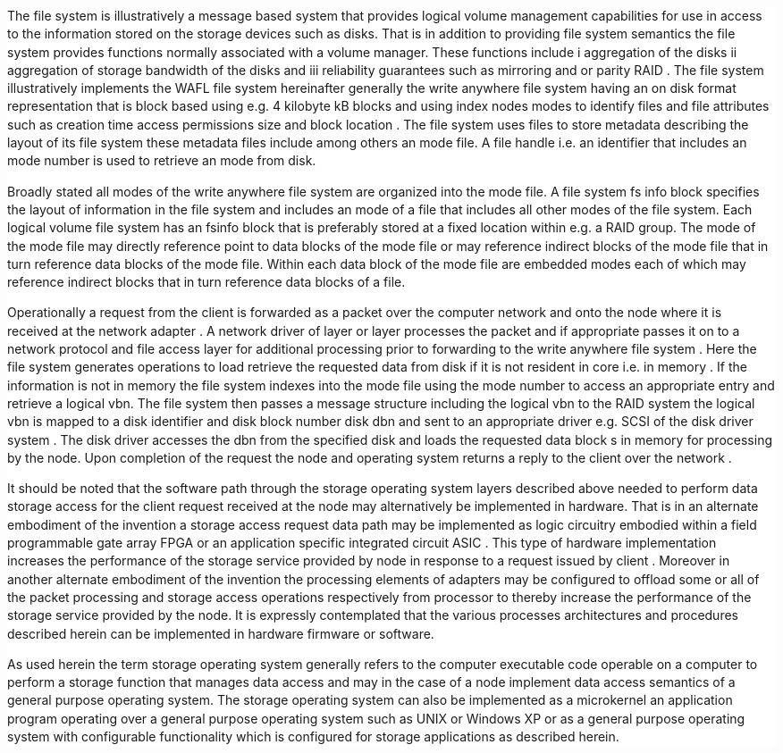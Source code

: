 The file system is illustratively a message based system that provides logical volume management capabilities for use in access to the information stored on the storage devices such as disks. That is in addition to providing file system semantics the file system provides functions normally associated with a volume manager. These functions include i aggregation of the disks ii aggregation of storage bandwidth of the disks and iii reliability guarantees such as mirroring and or parity RAID . The file system illustratively implements the WAFL file system hereinafter generally the write anywhere file system having an on disk format representation that is block based using e.g. 4 kilobyte kB blocks and using index nodes modes to identify files and file attributes such as creation time access permissions size and block location . The file system uses files to store metadata describing the layout of its file system these metadata files include among others an mode file. A file handle i.e. an identifier that includes an mode number is used to retrieve an mode from disk.

Broadly stated all modes of the write anywhere file system are organized into the mode file. A file system fs info block specifies the layout of information in the file system and includes an mode of a file that includes all other modes of the file system. Each logical volume file system has an fsinfo block that is preferably stored at a fixed location within e.g. a RAID group. The mode of the mode file may directly reference point to data blocks of the mode file or may reference indirect blocks of the mode file that in turn reference data blocks of the mode file. Within each data block of the mode file are embedded modes each of which may reference indirect blocks that in turn reference data blocks of a file.

Operationally a request from the client is forwarded as a packet over the computer network and onto the node where it is received at the network adapter . A network driver of layer or layer processes the packet and if appropriate passes it on to a network protocol and file access layer for additional processing prior to forwarding to the write anywhere file system . Here the file system generates operations to load retrieve the requested data from disk if it is not resident in core i.e. in memory . If the information is not in memory the file system indexes into the mode file using the mode number to access an appropriate entry and retrieve a logical vbn. The file system then passes a message structure including the logical vbn to the RAID system the logical vbn is mapped to a disk identifier and disk block number disk dbn and sent to an appropriate driver e.g. SCSI of the disk driver system . The disk driver accesses the dbn from the specified disk and loads the requested data block s in memory for processing by the node. Upon completion of the request the node and operating system returns a reply to the client over the network .

It should be noted that the software path through the storage operating system layers described above needed to perform data storage access for the client request received at the node may alternatively be implemented in hardware. That is in an alternate embodiment of the invention a storage access request data path may be implemented as logic circuitry embodied within a field programmable gate array FPGA or an application specific integrated circuit ASIC . This type of hardware implementation increases the performance of the storage service provided by node in response to a request issued by client . Moreover in another alternate embodiment of the invention the processing elements of adapters may be configured to offload some or all of the packet processing and storage access operations respectively from processor to thereby increase the performance of the storage service provided by the node. It is expressly contemplated that the various processes architectures and procedures described herein can be implemented in hardware firmware or software.

As used herein the term storage operating system generally refers to the computer executable code operable on a computer to perform a storage function that manages data access and may in the case of a node implement data access semantics of a general purpose operating system. The storage operating system can also be implemented as a microkernel an application program operating over a general purpose operating system such as UNIX or Windows XP or as a general purpose operating system with configurable functionality which is configured for storage applications as described herein.
